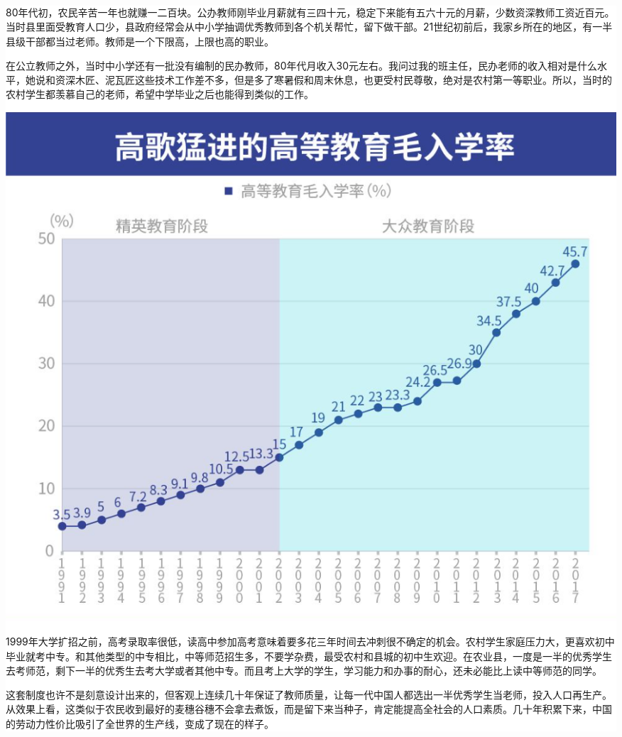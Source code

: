

80年代初，农民辛苦一年也就赚一二百块。公办教师刚毕业月薪就有三四十元，稳定下来能有五六十元的月薪，少数资深教师工资近百元。当时县里面受教育人口少，县政府经常会从中小学抽调优秀教师到各个机关帮忙，留下做干部。21世纪初前后，我家乡所在的地区，有一半县级干部都当过老师。教师是一个下限高，上限也高的职业。


在公立教师之外，当时中小学还有一批没有编制的民办教师，80年代月收入30元左右。我问过我的班主任，民办老师的收入相对是什么水平，她说和资深木匠、泥瓦匠这些技术工作差不多，但是多了寒暑假和周末休息，也更受村民尊敬，绝对是农村第一等职业。所以，当时的农村学生都羡慕自己的老师，希望中学毕业之后也能得到类似的工作。



![](/images/btnews/0401_0500/0442/1fb7e38e-109c-4004-9516-7ff468bedd6d.png)



1999年大学扩招之前，高考录取率很低，读高中参加高考意味着要多花三年时间去冲刺很不确定的机会。农村学生家庭压力大，更喜欢初中毕业就考中专。和其他类型的中专相比，中等师范招生多，不要学杂费，最受农村和县城的初中生欢迎。在农业县，一度是一半的优秀学生去考师范，剩下一半的优秀生去考大学或者其他中专。而且考上大学的学生，学习能力和办事的耐心，还未必能比上读中等师范的同学。


这套制度也许不是刻意设计出来的，但客观上连续几十年保证了教师质量，让每一代中国人都选出一半优秀学生当老师，投入人口再生产。从效果上看，这类似于农民收到最好的麦穗谷穗不会拿去煮饭，而是留下来当种子，肯定能提高全社会的人口素质。几十年积累下来，中国的劳动力性价比吸引了全世界的生产线，变成了现在的样子。
